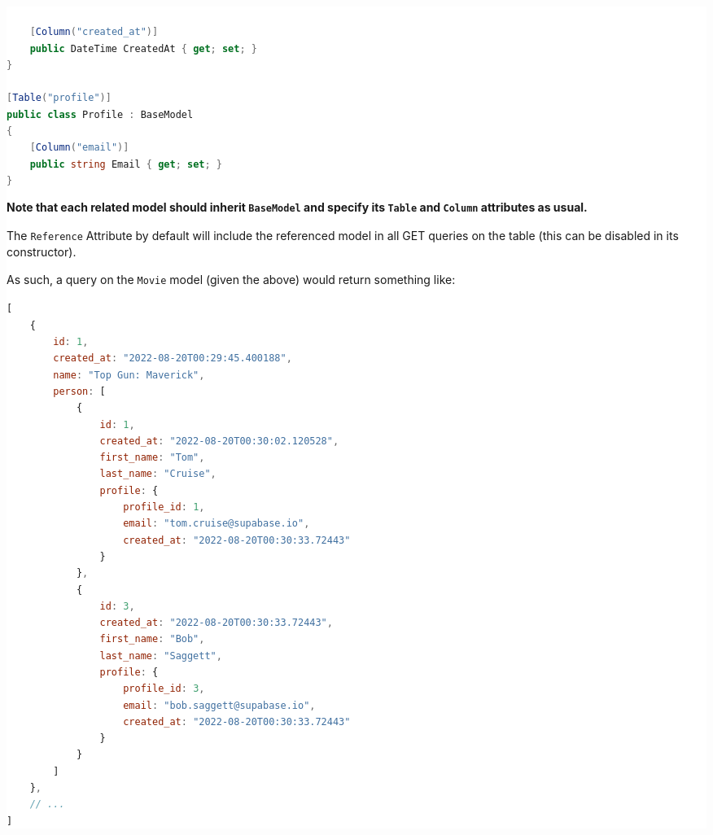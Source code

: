 ```c#

    [Column("created_at")]
    public DateTime CreatedAt { get; set; }
}

[Table("profile")]
public class Profile : BaseModel
{
    [Column("email")]
    public string Email { get; set; }
}
```

**Note that each related model should inherit `BaseModel` and specify its `Table` and `Column` attributes as usual.**

The `Reference` Attribute by default will include the referenced model in all GET queries on the table (this can be
disabled
in its constructor).

As such, a query on the `Movie` model (given the above) would return something like:

```js
[
    {
        id: 1,
        created_at: "2022-08-20T00:29:45.400188",
        name: "Top Gun: Maverick",
        person: [
            {
                id: 1,
                created_at: "2022-08-20T00:30:02.120528",
                first_name: "Tom",
                last_name: "Cruise",
                profile: {
                    profile_id: 1,
                    email: "tom.cruise@supabase.io",
                    created_at: "2022-08-20T00:30:33.72443"
                }
            },
            {
                id: 3,
                created_at: "2022-08-20T00:30:33.72443",
                first_name: "Bob",
                last_name: "Saggett",
                profile: {
                    profile_id: 3,
                    email: "bob.saggett@supabase.io",
                    created_at: "2022-08-20T00:30:33.72443"
                }
            }
        ]
    },
    // ...
]
```
